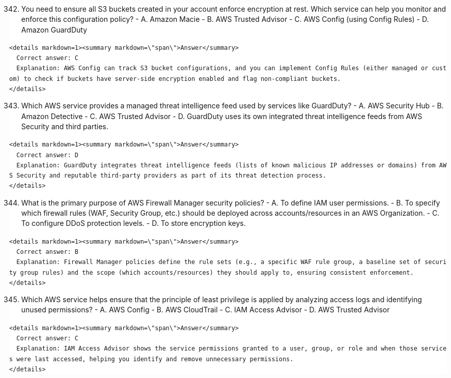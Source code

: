 342. You need to ensure all S3 buckets created in your account enforce encryption at rest. Which service can help you monitor and enforce this configuration policy?
    - A. Amazon Macie
    - B. AWS Trusted Advisor
    - C. AWS Config (using Config Rules)
    - D. Amazon GuardDuty

    <details markdown=1><summary markdown=\"span\">Answer</summary>
      Correct answer: C
      Explanation: AWS Config can track S3 bucket configurations, and you can implement Config Rules (either managed or custom) to check if buckets have server-side encryption enabled and flag non-compliant buckets.
    </details>

343. Which AWS service provides a managed threat intelligence feed used by services like GuardDuty?
    - A. AWS Security Hub
    - B. Amazon Detective
    - C. AWS Trusted Advisor
    - D. GuardDuty uses its own integrated threat intelligence feeds from AWS Security and third parties.

    <details markdown=1><summary markdown=\"span\">Answer</summary>
      Correct answer: D
      Explanation: GuardDuty integrates threat intelligence feeds (lists of known malicious IP addresses or domains) from AWS Security and reputable third-party providers as part of its threat detection process.
    </details>

344. What is the primary purpose of AWS Firewall Manager security policies?
    - A. To define IAM user permissions.
    - B. To specify which firewall rules (WAF, Security Group, etc.) should be deployed across accounts/resources in an AWS Organization.
    - C. To configure DDoS protection levels.
    - D. To store encryption keys.

    <details markdown=1><summary markdown=\"span\">Answer</summary>
      Correct answer: B
      Explanation: Firewall Manager policies define the rule sets (e.g., a specific WAF rule group, a baseline set of security group rules) and the scope (which accounts/resources) they should apply to, ensuring consistent enforcement.
    </details>

345. Which AWS service helps ensure that the principle of least privilege is applied by analyzing access logs and identifying unused permissions?
    - A. AWS Config
    - B. AWS CloudTrail
    - C. IAM Access Advisor
    - D. AWS Trusted Advisor

    <details markdown=1><summary markdown=\"span\">Answer</summary>
      Correct answer: C
      Explanation: IAM Access Advisor shows the service permissions granted to a user, group, or role and when those services were last accessed, helping you identify and remove unnecessary permissions.
    </details>
